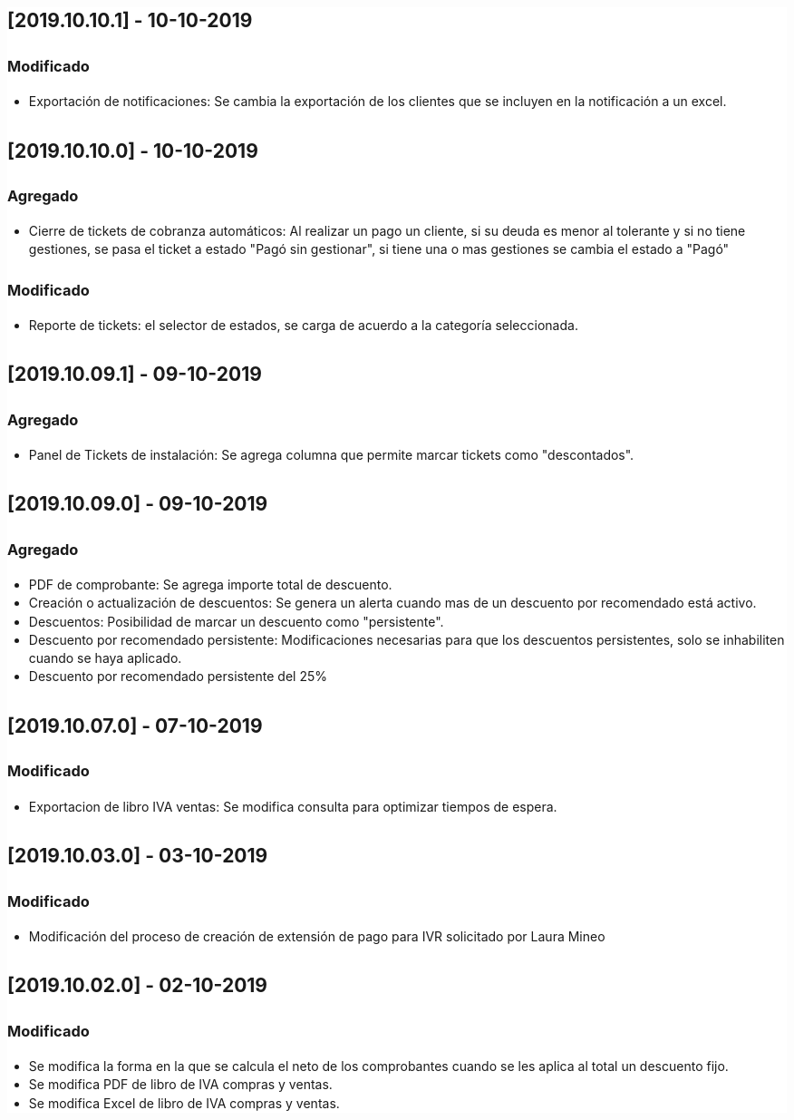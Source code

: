 ## [2019.10.10.1] - 10-10-2019
### Modificado
 - Exportación de notificaciones: Se cambia la exportación de los clientes que se incluyen en la notificación a un excel.
 
## [2019.10.10.0] - 10-10-2019
### Agregado
 - Cierre de tickets de cobranza automáticos: Al realizar un pago un cliente, si su deuda es menor al 
 tolerante y si no tiene gestiones, se pasa el ticket a estado "Pagó sin gestionar", si tiene una o mas 
 gestiones se cambia el estado a "Pagó"
### Modificado
 - Reporte de tickets: el selector de estados, se carga de acuerdo a la categoría seleccionada.

## [2019.10.09.1] - 09-10-2019
### Agregado
 - Panel de Tickets de instalación: Se agrega columna que permite marcar tickets como "descontados".

## [2019.10.09.0] - 09-10-2019
### Agregado
 - PDF de comprobante: Se agrega importe total de descuento.
 - Creación o actualización de descuentos: Se genera un alerta cuando mas de un descuento por recomendado está activo.
 - Descuentos: Posibilidad de marcar un descuento como "persistente".
 - Descuento por recomendado persistente: Modificaciones necesarias para que los descuentos persistentes, solo se inhabiliten cuando se haya aplicado.
 - Descuento por recomendado persistente del 25%
 
## [2019.10.07.0] - 07-10-2019
### Modificado
 - Exportacion de libro IVA ventas: Se modifica consulta para optimizar tiempos de espera. 

## [2019.10.03.0] - 03-10-2019
### Modificado
 - Modificación del proceso de creación de extensión de pago para IVR solicitado por Laura Mineo
 
## [2019.10.02.0] - 02-10-2019
### Modificado
 - Se modifica la forma en la que se calcula el neto de los comprobantes cuando se les aplica al total un descuento fijo.
 - Se modifica PDF de libro de IVA compras y ventas.
 - Se modifica Excel de libro de IVA compras y ventas.
